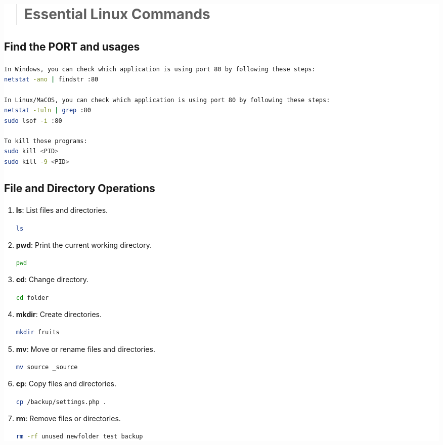 > # Essential Linux Commands

## Find the PORT and usages

```bash
In Windows, you can check which application is using port 80 by following these steps:
netstat -ano | findstr :80

In Linux/MaCOS, you can check which application is using port 80 by following these steps:
netstat -tuln | grep :80
sudo lsof -i :80

To kill those programs:
sudo kill <PID>
sudo kill -9 <PID>
```

## File and Directory Operations

1. **ls**: List files and directories.

   ```bash
   ls
   ```

2. **pwd**: Print the current working directory.

   ```bash
   pwd
   ```

3. **cd**: Change directory.

   ```bash
   cd folder
   ```

4. **mkdir**: Create directories.

   ```bash
   mkdir fruits
   ```

5. **mv**: Move or rename files and directories.

   ```bash
   mv source _source
   ```

6. **cp**: Copy files and directories.

   ```bash
   cp /backup/settings.php .
   ```

7. **rm**: Remove files or directories.

   ```bash
   rm -rf unused newfolder test backup
   ```
